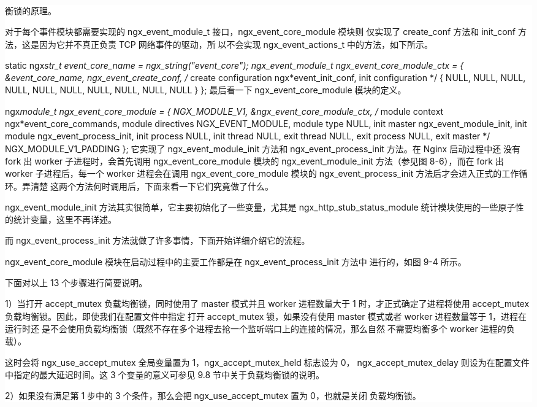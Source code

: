 衡锁的原理。

对于每个事件模块都需要实现的 ngx_event_module_t 接口，ngx_event_core_module 模块则
仅实现了 create_conf 方法和 init_conf 方法，这是因为它并不真正负责 TCP 网络事件的驱动，所
以不会实现 ngx_event_actions_t 中的方法，如下所示。

static ngx*str_t event_core_name = ngx_string("event_core");
ngx_event_module_t ngx_event_core_module_ctx = {
&event_core_name,
ngx_event_create_conf, /* create configuration
ngx*event_init_conf, init configuration */
{ NULL, NULL, NULL, NULL, NULL, NULL, NULL, NULL, NULL, NULL }
};
最后看一下 ngx_event_core_module 模块的定义。

ngx*module_t ngx_event_core_module = {
NGX_MODULE_V1,
&ngx_event_core_module_ctx, /* module context
ngx*event_core_commands, module directives
NGX_EVENT_MODULE, module type
NULL, init master
ngx_event_module_init, init module
ngx_event_process_init, init process
NULL, init thread
NULL, exit thread
NULL, exit process
NULL, exit master */
NGX_MODULE_V1_PADDING
};
它实现了 ngx_event_module_init 方法和 ngx_event_process_init 方法。在 Nginx 启动过程中还
没有 fork 出 worker 子进程时，会首先调用 ngx_event_core_module 模块的 ngx_event_module_init
方法（参见图 8-6），而在 fork 出 worker 子进程后，每一个 worker 进程会在调用
ngx_event_core_module 模块的 ngx_event_process_init 方法后才会进入正式的工作循环。弄清楚
这两个方法何时调用后，下面来看一下它们究竟做了什么。

ngx_event_module_init 方法其实很简单，它主要初始化了一些变量，尤其是
ngx_http_stub_status_module 统计模块使用的一些原子性的统计变量，这里不再详述。

而 ngx_event_process_init 方法就做了许多事情，下面开始详细介绍它的流程。

ngx_event_core_module 模块在启动过程中的主要工作都是在 ngx_event_process_init 方法中
进行的，如图 9-4 所示。

下面对以上 13 个步骤进行简要说明。

1）当打开 accept_mutex 负载均衡锁，同时使用了 master 模式并且 worker 进程数量大于 1
时，才正式确定了进程将使用 accept_mutex 负载均衡锁。因此，即使我们在配置文件中指定
打开 accept_mutex 锁，如果没有使用 master 模式或者 worker 进程数量等于 1，进程在运行时还
是不会使用负载均衡锁（既然不存在多个进程去抢一个监听端口上的连接的情况，那么自然
不需要均衡多个 worker 进程的负载）。

这时会将 ngx_use_accept_mutex 全局变量置为 1，ngx_accept_mutex_held 标志设为 0，
ngx_accept_mutex_delay 则设为在配置文件中指定的最大延迟时间。这 3 个变量的意义可参见
9.8 节中关于负载均衡锁的说明。

2）如果没有满足第 1 步中的 3 个条件，那么会把 ngx_use_accept_mutex 置为 0，也就是关闭
负载均衡锁。
